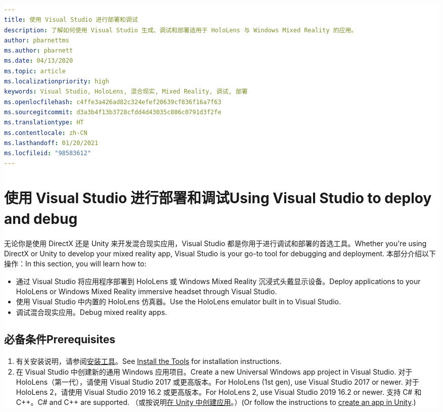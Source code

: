 ```yaml
---
title: 使用 Visual Studio 进行部署和调试
description: 了解如何使用 Visual Studio 生成、调试和部署适用于 HoloLens 与 Windows Mixed Reality 的应用。
author: pbarnettms
ms.author: pbarnett
ms.date: 04/13/2020
ms.topic: article
ms.localizationpriority: high
keywords: Visual Studio, HoloLens, 混合现实, Mixed Reality, 调试, 部署
ms.openlocfilehash: c4ffe3a426ad82c324efef20639cf836f16a7f63
ms.sourcegitcommit: d3a3b4f13b3728cfdd4d43035c806c0791d3f2fe
ms.translationtype: HT
ms.contentlocale: zh-CN
ms.lasthandoff: 01/20/2021
ms.locfileid: "98583612"
---
```

# <a name="using-visual-studio-to-deploy-and-debug"></a><span data-ttu-id="01ff8-104">使用 Visual Studio 进行部署和调试</span><span class="sxs-lookup"><span data-stu-id="01ff8-104">Using Visual Studio to deploy and debug</span></span>

<span data-ttu-id="01ff8-105">无论你是使用 DirectX 还是 Unity 来开发混合现实应用，Visual Studio 都是你用于进行调试和部署的首选工具。</span><span class="sxs-lookup"><span data-stu-id="01ff8-105">Whether you're using DirectX or Unity to develop your mixed reality app, Visual Studio is your go-to tool for debugging and deployment.</span></span> <span data-ttu-id="01ff8-106">本部分介绍以下操作：</span><span class="sxs-lookup"><span data-stu-id="01ff8-106">In this section, you will learn how to:</span></span>
* <span data-ttu-id="01ff8-107">通过 Visual Studio 将应用程序部署到 HoloLens 或 Windows Mixed Reality 沉浸式头戴显示设备。</span><span class="sxs-lookup"><span data-stu-id="01ff8-107">Deploy applications to your HoloLens or Windows Mixed Reality immersive headset through Visual Studio.</span></span>
* <span data-ttu-id="01ff8-108">使用 Visual Studio 中内置的 HoloLens 仿真器。</span><span class="sxs-lookup"><span data-stu-id="01ff8-108">Use the HoloLens emulator built in to Visual Studio.</span></span>
* <span data-ttu-id="01ff8-109">调试混合现实应用。</span><span class="sxs-lookup"><span data-stu-id="01ff8-109">Debug mixed reality apps.</span></span>

## <a name="prerequisites"></a><span data-ttu-id="01ff8-110">必备条件</span><span class="sxs-lookup"><span data-stu-id="01ff8-110">Prerequisites</span></span>
1. <span data-ttu-id="01ff8-111">有关安装说明，请参阅[安装工具](../../develop/install-the-tools.md)。</span><span class="sxs-lookup"><span data-stu-id="01ff8-111">See [Install the Tools](../../develop/install-the-tools.md) for installation instructions.</span></span>
2. <span data-ttu-id="01ff8-112">在 Visual Studio 中创建新的通用 Windows 应用项目。</span><span class="sxs-lookup"><span data-stu-id="01ff8-112">Create a new Universal Windows app project in Visual Studio.</span></span>  <span data-ttu-id="01ff8-113">对于 HoloLens（第一代），请使用 Visual Studio 2017 或更高版本。</span><span class="sxs-lookup"><span data-stu-id="01ff8-113">For HoloLens (1st gen), use Visual Studio 2017 or newer.</span></span>  <span data-ttu-id="01ff8-114">对于 HoloLens 2，请使用 Visual Studio 2019 16.2 或更高版本。</span><span class="sxs-lookup"><span data-stu-id="01ff8-114">For HoloLens 2, use Visual Studio 2019 16.2 or newer.</span></span> <span data-ttu-id="01ff8-115">支持 C# 和 C++。</span><span class="sxs-lookup"><span data-stu-id="01ff8-115">C# and C++ are supported.</span></span> <span data-ttu-id="01ff8-116">（或按说明[在 Unity 中创建应用](../../develop/unity/tutorials/holograms-100.md)。）</span><span class="sxs-lookup"><span data-stu-id="01ff8-116">(Or follow the instructions to [create an app in Unity](../../develop/unity/tutorials/holograms-100.md).)</span></span>
